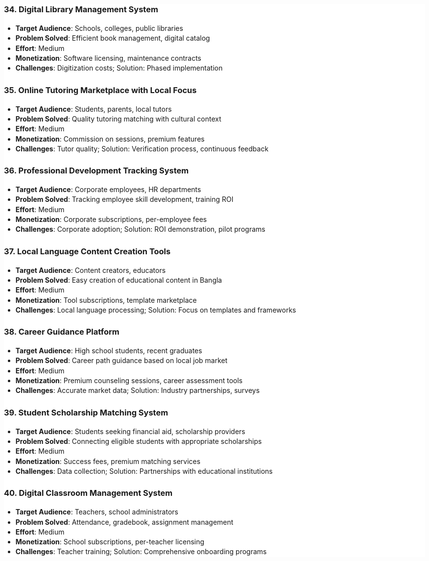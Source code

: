 ### 34. **Digital Library Management System**

- **Target Audience**: Schools, colleges, public libraries
- **Problem Solved**: Efficient book management, digital catalog
- **Effort**: Medium
- **Monetization**: Software licensing, maintenance contracts
- **Challenges**: Digitization costs; Solution: Phased implementation

### 35. **Online Tutoring Marketplace with Local Focus**

- **Target Audience**: Students, parents, local tutors
- **Problem Solved**: Quality tutoring matching with cultural context
- **Effort**: Medium
- **Monetization**: Commission on sessions, premium features
- **Challenges**: Tutor quality; Solution: Verification process, continuous feedback

### 36. **Professional Development Tracking System**

- **Target Audience**: Corporate employees, HR departments
- **Problem Solved**: Tracking employee skill development, training ROI
- **Effort**: Medium
- **Monetization**: Corporate subscriptions, per-employee fees
- **Challenges**: Corporate adoption; Solution: ROI demonstration, pilot programs

### 37. **Local Language Content Creation Tools**

- **Target Audience**: Content creators, educators
- **Problem Solved**: Easy creation of educational content in Bangla
- **Effort**: Medium
- **Monetization**: Tool subscriptions, template marketplace
- **Challenges**: Local language processing; Solution: Focus on templates and frameworks

### 38. **Career Guidance Platform**

- **Target Audience**: High school students, recent graduates
- **Problem Solved**: Career path guidance based on local job market
- **Effort**: Medium
- **Monetization**: Premium counseling sessions, career assessment tools
- **Challenges**: Accurate market data; Solution: Industry partnerships, surveys

### 39. **Student Scholarship Matching System**

- **Target Audience**: Students seeking financial aid, scholarship providers
- **Problem Solved**: Connecting eligible students with appropriate scholarships
- **Effort**: Medium
- **Monetization**: Success fees, premium matching services
- **Challenges**: Data collection; Solution: Partnerships with educational institutions

### 40. **Digital Classroom Management System**

- **Target Audience**: Teachers, school administrators
- **Problem Solved**: Attendance, gradebook, assignment management
- **Effort**: Medium
- **Monetization**: School subscriptions, per-teacher licensing
- **Challenges**: Teacher training; Solution: Comprehensive onboarding programs
